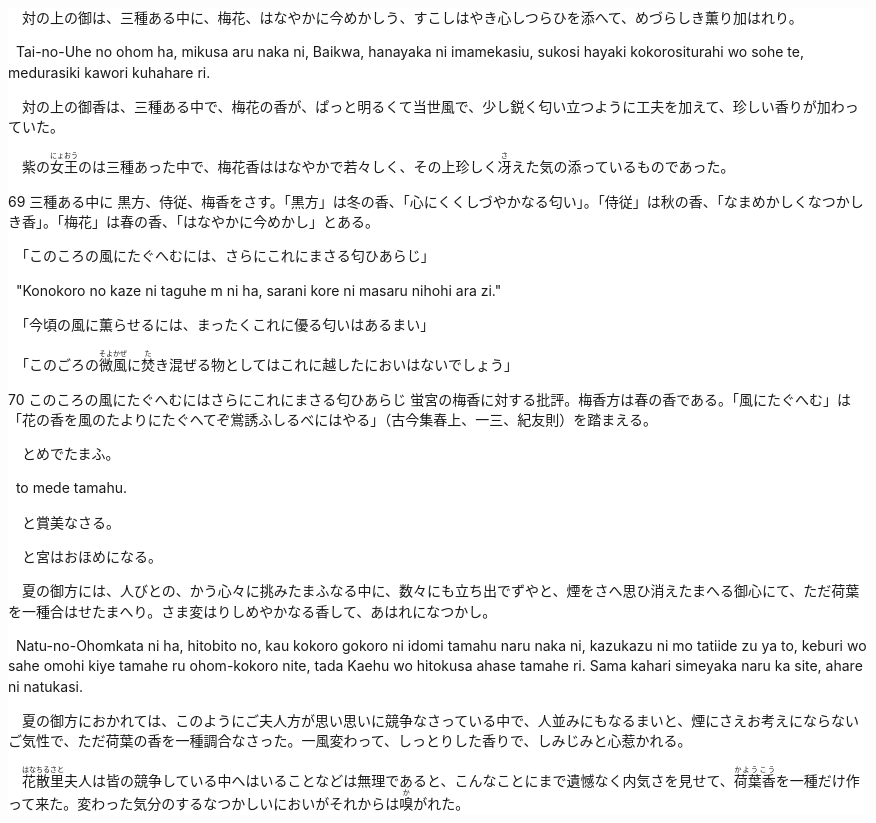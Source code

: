<div id="32010312">
  <p class="original">　対の上の御は、三種ある中に、梅花、はなやかに今めかしう、すこしはやき心しつらひを添へて、めづらしき薫り加はれり。</p>
  <p class="romanized">&nbsp;&nbsp;Tai-no-Uhe no ohom ha&#44; mikusa aru naka ni&#44; Baikwa&#44; hanayaka ni imamekasiu&#44; sukosi hayaki kokorositurahi wo sohe te&#44; medurasiki kawori kuhahare ri.</p>
  <p class="shibuya">　対の上の御香は、三種ある中で、梅花の香が、ぱっと明るくて当世風で、少し鋭く匂い立つように工夫を加えて、珍しい香りが加わっていた。</p>
  <p class="yosano">　紫の<RUBY><RB>女王</RB><RP>（</RP><RT>にょおう</RT><RP>）</RP></RUBY>のは三種あった中で、梅花香ははなやかで若々しく、その上珍しく<RUBY><RB>冴</RB><RP>（</RP><RT>さ</RT><RP>）</RP></RUBY>えた気の添っているものであった。<BR></p>
  <p class="seiden"></p>
  
  <div class="annotations">
	<p class="annotation">
		<span class="annotation_num">69</span>
		<span class="annotation_title">三種ある中に</span>
		<span class="annotation_body">黒方、侍従、梅香をさす。「黒方」は冬の香、「心にくくしづやかなる匂い」。「侍従」は秋の香、「なまめかしくなつかしき香」。「梅花」は春の香、「はなやかに今めかし」とある。</span>
	</p>
  </div>
</div>

<div id="32010313">
  <p class="original">　「このころの風にたぐへむには、さらにこれにまさる匂ひあらじ」</p>
  <p class="romanized">&nbsp;&nbsp;&#34;Konokoro no kaze ni taguhe m ni ha&#44; sarani kore ni masaru nihohi ara zi.&#34;</p>
  <p class="shibuya">　「今頃の風に薫らせるには、まったくこれに優る匂いはあるまい」</p>
  <p class="yosano">　「このごろの<RUBY><RB>微風</RB><RP>（</RP><RT>そよかぜ</RT><RP>）</RP></RUBY>に<RUBY><RB>焚</RB><RP>（</RP><RT>た</RT><RP>）</RP></RUBY>き混ぜる物としてはこれに越したにおいはないでしょう」<BR></p>
  <p class="seiden"></p>
  
  <div class="annotations">
	<p class="annotation">
		<span class="annotation_num">70</span>
		<span class="annotation_title">このころの風にたぐへむにはさらにこれにまさる匂ひあらじ</span>
		<span class="annotation_body">蛍宮の梅香に対する批評。梅香方は春の香である。「風にたぐへむ」は「花の香を風のたよりにたぐへてぞ鴬誘ふしるべにはやる」（古今集春上、一三、紀友則）を踏まえる。</span>
	</p>
  </div>
</div>

<div id="32010314">
  <p class="original">　とめでたまふ。</p>
  <p class="romanized">&nbsp;&nbsp;to mede tamahu.</p>
  <p class="shibuya">　と賞美なさる。</p>
  <p class="yosano">　と宮はおほめになる。<BR></p>
  <p class="seiden"></p>
  
</div>

<div id="32010315">
  <p class="original">　夏の御方には、人びとの、かう心々に挑みたまふなる中に、数々にも立ち出でずやと、煙をさへ思ひ消えたまへる御心にて、ただ荷葉を一種合はせたまへり。さま変はりしめやかなる香して、あはれになつかし。</p>
  <p class="romanized">&nbsp;&nbsp;Natu-no-Ohomkata ni ha&#44; hitobito no&#44; kau kokoro gokoro ni idomi tamahu naru naka ni&#44; kazukazu ni mo tatiide zu ya to&#44; keburi wo sahe omohi kiye tamahe ru ohom-kokoro nite&#44; tada Kaehu wo hitokusa ahase tamahe ri. Sama kahari simeyaka naru ka site&#44; ahare ni natukasi.</p>
  <p class="shibuya">　夏の御方におかれては、このようにご夫人方が思い思いに競争なさっている中で、人並みにもなるまいと、煙にさえお考えにならないご気性で、ただ荷葉の香を一種調合なさった。一風変わって、しっとりした香りで、しみじみと心惹かれる。</p>
  <p class="yosano">　<RUBY><RB>花散里</RB><RP>（</RP><RT>はなちるさと</RT><RP>）</RP></RUBY>夫人は皆の競争している中へはいることなどは無理であると、こんなことにまで遺憾なく内気さを見せて、<RUBY><RB>荷葉香</RB><RP>（</RP><RT>かようこう</RT><RP>）</RP></RUBY>を一種だけ作って来た。変わった気分のするなつかしいにおいがそれからは<RUBY><RB>嗅</RB><RP>（</RP><RT>か</RT><RP>）</RP></RUBY>がれた。<BR></p>
  <p class="seiden"></p>
  